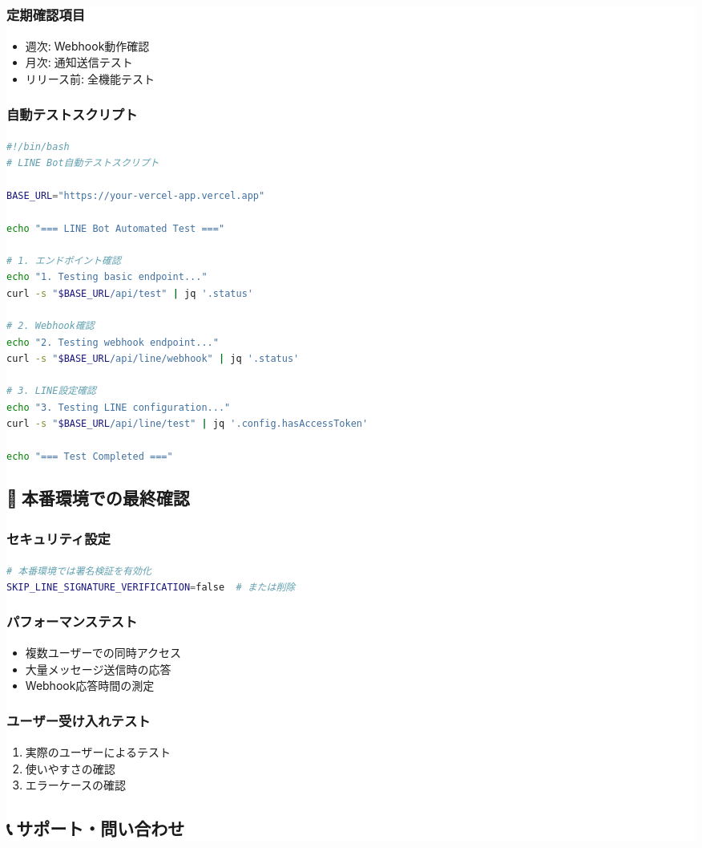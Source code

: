 ### 定期確認項目
- 週次: Webhook動作確認
- 月次: 通知送信テスト
- リリース前: 全機能テスト

### 自動テストスクリプト
```bash
#!/bin/bash
# LINE Bot自動テストスクリプト

BASE_URL="https://your-vercel-app.vercel.app"

echo "=== LINE Bot Automated Test ==="

# 1. エンドポイント確認
echo "1. Testing basic endpoint..."
curl -s "$BASE_URL/api/test" | jq '.status'

# 2. Webhook確認
echo "2. Testing webhook endpoint..."
curl -s "$BASE_URL/api/line/webhook" | jq '.status'

# 3. LINE設定確認
echo "3. Testing LINE configuration..."
curl -s "$BASE_URL/api/line/test" | jq '.config.hasAccessToken'

echo "=== Test Completed ==="
```

## 🚀 本番環境での最終確認

### セキュリティ設定
```bash
# 本番環境では署名検証を有効化
SKIP_LINE_SIGNATURE_VERIFICATION=false  # または削除
```

### パフォーマンステスト
- 複数ユーザーでの同時アクセス
- 大量メッセージ送信時の応答
- Webhook応答時間の測定

### ユーザー受け入れテスト
1. 実際のユーザーによるテスト
2. 使いやすさの確認
3. エラーケースの確認

## 📞 サポート・問い合わせ
